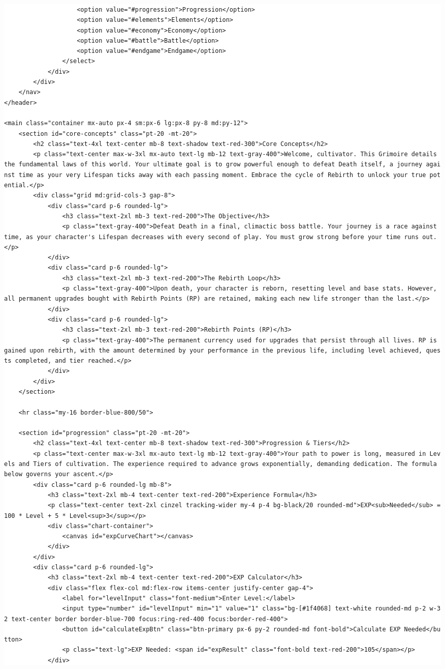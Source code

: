                         <option value="#progression">Progression</option>
                        <option value="#elements">Elements</option>
                        <option value="#economy">Economy</option>
                        <option value="#battle">Battle</option>
                        <option value="#endgame">Endgame</option>
                    </select>
                </div>
            </div>
        </nav>
    </header>

    <main class="container mx-auto px-4 sm:px-6 lg:px-8 py-8 md:py-12">
        <section id="core-concepts" class="pt-20 -mt-20">
            <h2 class="text-4xl text-center mb-8 text-shadow text-red-300">Core Concepts</h2>
            <p class="text-center max-w-3xl mx-auto text-lg mb-12 text-gray-400">Welcome, cultivator. This Grimoire details the fundamental laws of this world. Your ultimate goal is to grow powerful enough to defeat Death itself, a journey against time as your very Lifespan ticks away with each passing moment. Embrace the cycle of Rebirth to unlock your true potential.</p>
            <div class="grid md:grid-cols-3 gap-8">
                <div class="card p-6 rounded-lg">
                    <h3 class="text-2xl mb-3 text-red-200">The Objective</h3>
                    <p class="text-gray-400">Defeat Death in a final, climactic boss battle. Your journey is a race against time, as your character's Lifespan decreases with every second of play. You must grow strong before your time runs out.</p>
                </div>
                <div class="card p-6 rounded-lg">
                    <h3 class="text-2xl mb-3 text-red-200">The Rebirth Loop</h3>
                    <p class="text-gray-400">Upon death, your character is reborn, resetting level and base stats. However, all permanent upgrades bought with Rebirth Points (RP) are retained, making each new life stronger than the last.</p>
                </div>
                <div class="card p-6 rounded-lg">
                    <h3 class="text-2xl mb-3 text-red-200">Rebirth Points (RP)</h3>
                    <p class="text-gray-400">The permanent currency used for upgrades that persist through all lives. RP is gained upon rebirth, with the amount determined by your performance in the previous life, including level achieved, quests completed, and tier reached.</p>
                </div>
            </div>
        </section>

        <hr class="my-16 border-blue-800/50">

        <section id="progression" class="pt-20 -mt-20">
            <h2 class="text-4xl text-center mb-8 text-shadow text-red-300">Progression & Tiers</h2>
            <p class="text-center max-w-3xl mx-auto text-lg mb-12 text-gray-400">Your path to power is long, measured in Levels and Tiers of cultivation. The experience required to advance grows exponentially, demanding dedication. The formula below governs your ascent.</p>
            <div class="card p-6 rounded-lg mb-8">
                <h3 class="text-2xl mb-4 text-center text-red-200">Experience Formula</h3>
                <p class="text-center text-2xl cinzel tracking-wider my-4 p-4 bg-black/20 rounded-md">EXP<sub>Needed</sub> = 100 * Level + 5 * Level<sup>3</sup></p>
                <div class="chart-container">
                    <canvas id="expCurveChart"></canvas>
                </div>
            </div>
            <div class="card p-6 rounded-lg">
                <h3 class="text-2xl mb-4 text-center text-red-200">EXP Calculator</h3>
                <div class="flex flex-col md:flex-row items-center justify-center gap-4">
                    <label for="levelInput" class="font-medium">Enter Level:</label>
                    <input type="number" id="levelInput" min="1" value="1" class="bg-[#1f4068] text-white rounded-md p-2 w-32 text-center border border-blue-700 focus:ring-red-400 focus:border-red-400">
                    <button id="calculateExpBtn" class="btn-primary px-6 py-2 rounded-md font-bold">Calculate EXP Needed</button>
                    <p class="text-lg">EXP Needed: <span id="expResult" class="font-bold text-red-200">105</span></p>
                </div>